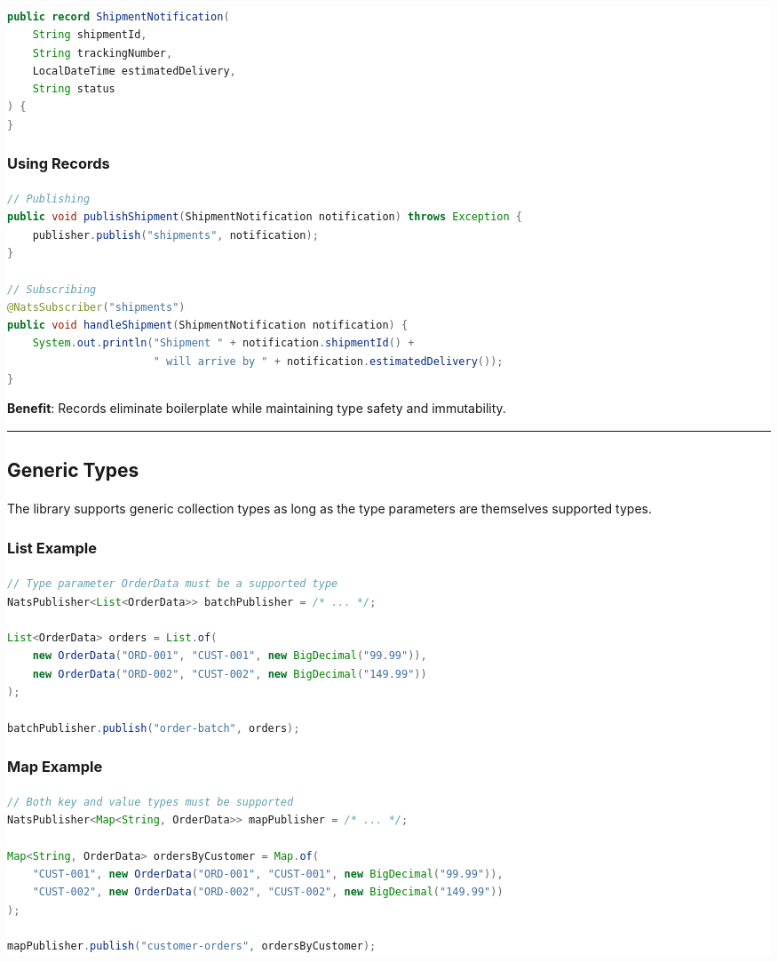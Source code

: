 ```java
public record ShipmentNotification(
    String shipmentId,
    String trackingNumber,
    LocalDateTime estimatedDelivery,
    String status
) {
}
```

### Using Records

```java
// Publishing
public void publishShipment(ShipmentNotification notification) throws Exception {
    publisher.publish("shipments", notification);
}

// Subscribing
@NatsSubscriber("shipments")
public void handleShipment(ShipmentNotification notification) {
    System.out.println("Shipment " + notification.shipmentId() +
                       " will arrive by " + notification.estimatedDelivery());
}
```

**Benefit**: Records eliminate boilerplate while maintaining type safety and immutability.

---

## Generic Types

The library supports generic collection types as long as the type parameters are themselves supported types.

### List Example

```java
// Type parameter OrderData must be a supported type
NatsPublisher<List<OrderData>> batchPublisher = /* ... */;

List<OrderData> orders = List.of(
    new OrderData("ORD-001", "CUST-001", new BigDecimal("99.99")),
    new OrderData("ORD-002", "CUST-002", new BigDecimal("149.99"))
);

batchPublisher.publish("order-batch", orders);
```

### Map Example

```java
// Both key and value types must be supported
NatsPublisher<Map<String, OrderData>> mapPublisher = /* ... */;

Map<String, OrderData> ordersByCustomer = Map.of(
    "CUST-001", new OrderData("ORD-001", "CUST-001", new BigDecimal("99.99")),
    "CUST-002", new OrderData("ORD-002", "CUST-002", new BigDecimal("149.99"))
);

mapPublisher.publish("customer-orders", ordersByCustomer);
```
